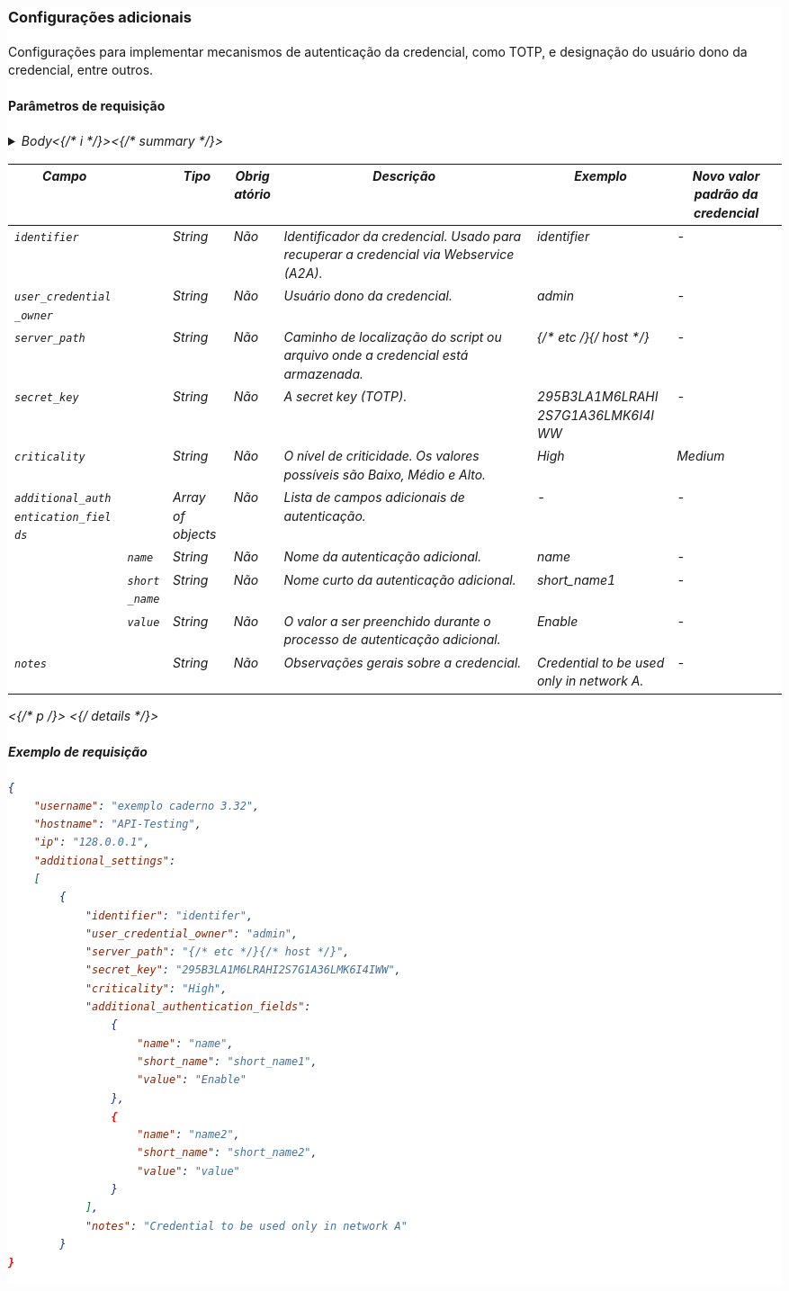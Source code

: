      
###      Configurações adicionais


Configurações para implementar mecanismos de autenticação da credencial, como TOTP, e designação do usuário dono da credencial, entre outros.

 #### Parâmetros de requisição
<details>
 <summary><i>Body<{/* i */}><{/* summary */}>
 <p>
 
| Campo                               |       | Tipo            | Obrigatório | Descrição                                                   | Exemplo       | Novo valor padrão da credencial |
|-------------------------------------|-------|-----------------|-------------|-------------------------------------------------------------|---------------|---------------------------------|
| `identifier`                        |       | String          | Não         | Identificador da credencial. Usado para recuperar a credencial via Webservice (A2A). | identifier    | -                               |
| `user_credential_owner`              |       | String          | Não         | Usuário dono da credencial.                                 | admin         | -                               |
| `server_path`                       |       | String          | Não         | Caminho de localização do script ou arquivo onde a credencial está armazenada. | {/* etc */}{/* host */}     | -                               |
| `secret_key`                        |       | String          | Não         | A secret key (TOTP).                                         | 295B3LA1M6LRAHI2S7G1A36LMK6I4IWW | -                               |
| `criticality`                       |       | String          | Não         | O nível de criticidade. Os valores possíveis são Baixo, Médio e Alto. | High          | Medium                          |
| `additional_authentication_fields` |       | Array of objects| Não         | Lista de campos adicionais de autenticação.                  | -             | -                               |
|                             |     `name`  | String          | Não         | Nome da autenticação adicional.                              | name          | -                               |
|                  | `short_name`           | String          | Não         | Nome curto da autenticação adicional.                        | short_name1   | -                               |
|                            |     `value`  | String          | Não         | O valor a ser preenchido durante o processo de autenticação adicional. | Enable        | -                               |
| `notes`                             |       | String          | Não         | Observações gerais sobre a credencial.                       | Credential to be used only in network A. | - 
<{/* p */}>
 <{/* details */}>
 
 #### Exemplo de requisição

```json
{
    "username": "exemplo caderno 3.32",
    "hostname": "API-Testing",
    "ip": "128.0.0.1",
    "additional_settings": 
    [
        {
            "identifier": "identifer",
            "user_credential_owner": "admin",
            "server_path": "{/* etc */}{/* host */}",
            "secret_key": "295B3LA1M6LRAHI2S7G1A36LMK6I4IWW",
            "criticality": "High",
            "additional_authentication_fields": 
                {
                    "name": "name",
                    "short_name": "short_name1",
                    "value": "Enable"
                },
                {
                    "name": "name2",
                    "short_name": "short_name2",
                    "value": "value"
                }
            ],
            "notes": "Credential to be used only in network A"
        }
}
```

